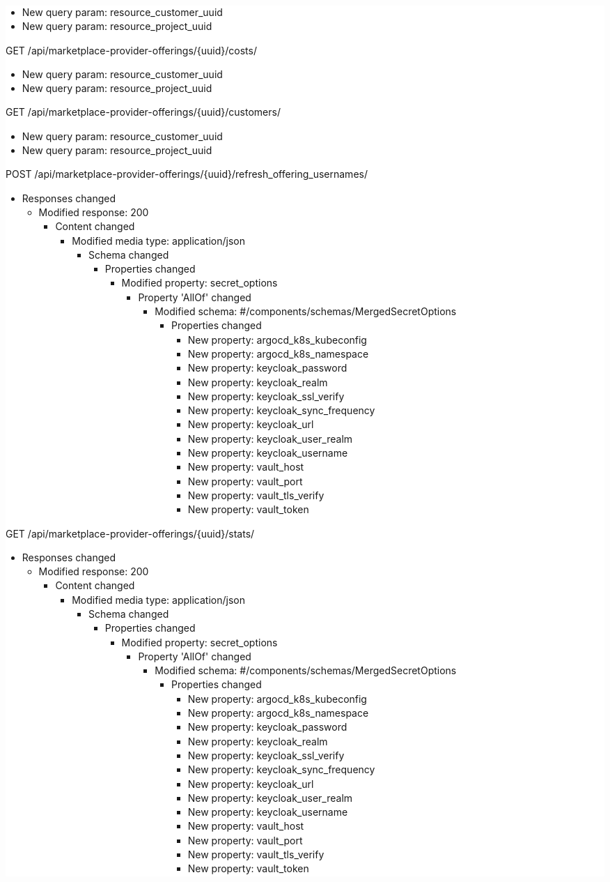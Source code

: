 - New query param: resource_customer_uuid
- New query param: resource_project_uuid

GET /api/marketplace-provider-offerings/{uuid}/costs/

- New query param: resource_customer_uuid
- New query param: resource_project_uuid

GET /api/marketplace-provider-offerings/{uuid}/customers/

- New query param: resource_customer_uuid
- New query param: resource_project_uuid

POST /api/marketplace-provider-offerings/{uuid}/refresh_offering_usernames/

- Responses changed
  - Modified response: 200
    - Content changed
      - Modified media type: application/json
        - Schema changed
          - Properties changed
            - Modified property: secret_options
              - Property 'AllOf' changed
                - Modified schema: #/components/schemas/MergedSecretOptions
                  - Properties changed
                    - New property: argocd_k8s_kubeconfig
                    - New property: argocd_k8s_namespace
                    - New property: keycloak_password
                    - New property: keycloak_realm
                    - New property: keycloak_ssl_verify
                    - New property: keycloak_sync_frequency
                    - New property: keycloak_url
                    - New property: keycloak_user_realm
                    - New property: keycloak_username
                    - New property: vault_host
                    - New property: vault_port
                    - New property: vault_tls_verify
                    - New property: vault_token

GET /api/marketplace-provider-offerings/{uuid}/stats/

- Responses changed
  - Modified response: 200
    - Content changed
      - Modified media type: application/json
        - Schema changed
          - Properties changed
            - Modified property: secret_options
              - Property 'AllOf' changed
                - Modified schema: #/components/schemas/MergedSecretOptions
                  - Properties changed
                    - New property: argocd_k8s_kubeconfig
                    - New property: argocd_k8s_namespace
                    - New property: keycloak_password
                    - New property: keycloak_realm
                    - New property: keycloak_ssl_verify
                    - New property: keycloak_sync_frequency
                    - New property: keycloak_url
                    - New property: keycloak_user_realm
                    - New property: keycloak_username
                    - New property: vault_host
                    - New property: vault_port
                    - New property: vault_tls_verify
                    - New property: vault_token
